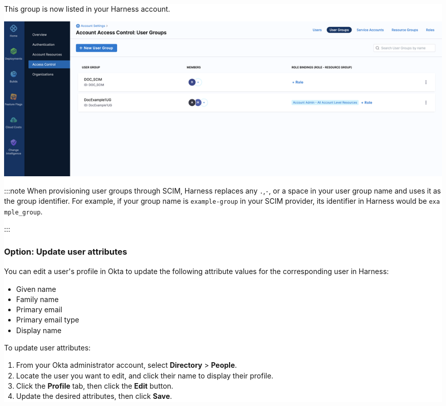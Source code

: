 
This group is now listed in your Harness account.

![](./static/provision-users-with-okta-scim-18.png)


:::note
 When provisioning user groups through SCIM, Harness replaces any `.`,`-`, or a space in your user group name and uses it as the group identifier. For example, if your group name is `example-group` in your SCIM provider, its identifier in Harness would be `example_group`.

:::
 
 ### Option: Update user attributes

You can edit a user's profile in Okta to update the following attribute values for the corresponding user in Harness:

* Given name
* Family name
* Primary email
* Primary email type
* Display name

To update user attributes:

1. From your Okta administrator account, select **Directory** > **People**.
2. Locate the user you want to edit, and click their name to display their profile.
3. Click the **Profile** tab, then click the **Edit** button.
4. Update the desired attributes, then click **Save**.